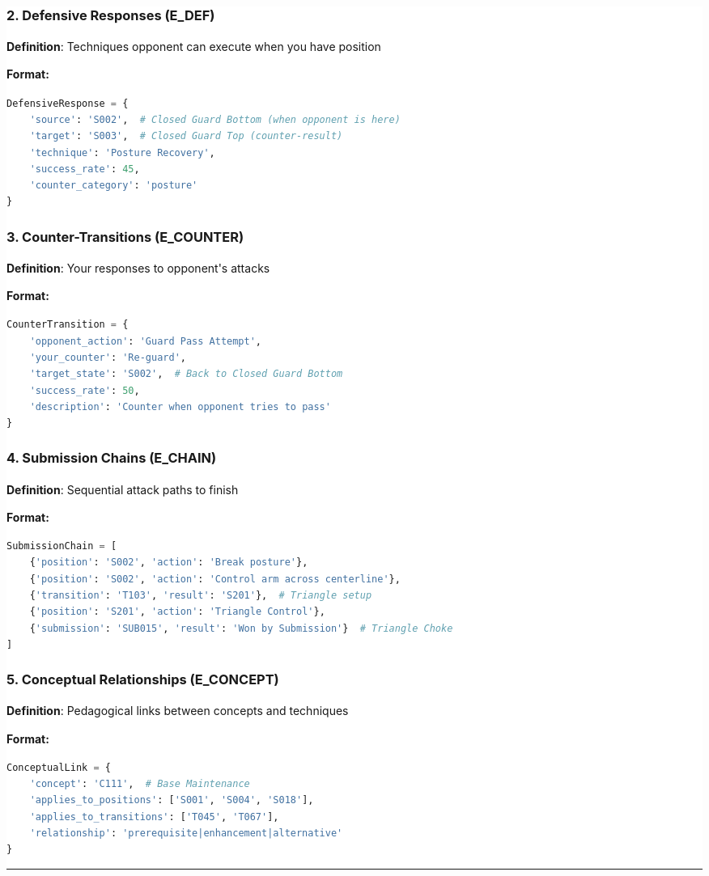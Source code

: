 ### 2. Defensive Responses (E_DEF)

**Definition**: Techniques opponent can execute when you have position

**Format:**
```python
DefensiveResponse = {
    'source': 'S002',  # Closed Guard Bottom (when opponent is here)
    'target': 'S003',  # Closed Guard Top (counter-result)
    'technique': 'Posture Recovery',
    'success_rate': 45,
    'counter_category': 'posture'
}
```

### 3. Counter-Transitions (E_COUNTER)

**Definition**: Your responses to opponent's attacks

**Format:**
```python
CounterTransition = {
    'opponent_action': 'Guard Pass Attempt',
    'your_counter': 'Re-guard',
    'target_state': 'S002',  # Back to Closed Guard Bottom
    'success_rate': 50,
    'description': 'Counter when opponent tries to pass'
}
```

### 4. Submission Chains (E_CHAIN)

**Definition**: Sequential attack paths to finish

**Format:**
```python
SubmissionChain = [
    {'position': 'S002', 'action': 'Break posture'},
    {'position': 'S002', 'action': 'Control arm across centerline'},
    {'transition': 'T103', 'result': 'S201'},  # Triangle setup
    {'position': 'S201', 'action': 'Triangle Control'},
    {'submission': 'SUB015', 'result': 'Won by Submission'}  # Triangle Choke
]
```

### 5. Conceptual Relationships (E_CONCEPT)

**Definition**: Pedagogical links between concepts and techniques

**Format:**
```python
ConceptualLink = {
    'concept': 'C111',  # Base Maintenance
    'applies_to_positions': ['S001', 'S004', 'S018'],
    'applies_to_transitions': ['T045', 'T067'],
    'relationship': 'prerequisite|enhancement|alternative'
}
```

---